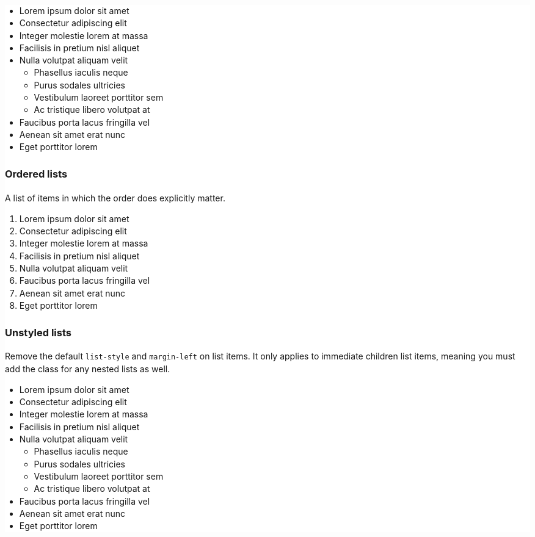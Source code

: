 <codex-tutorial-example>
<ul>
  <li>Lorem ipsum dolor sit amet</li>
  <li>Consectetur adipiscing elit</li>
  <li>Integer molestie lorem at massa</li>
  <li>Facilisis in pretium nisl aliquet</li>
  <li>Nulla volutpat aliquam velit
    <ul>
      <li>Phasellus iaculis neque</li>
      <li>Purus sodales ultricies</li>
      <li>Vestibulum laoreet porttitor sem</li>
      <li>Ac tristique libero volutpat at</li>
    </ul>
  </li>
  <li>Faucibus porta lacus fringilla vel</li>
  <li>Aenean sit amet erat nunc</li>
  <li>Eget porttitor lorem</li>
</ul>
</codex-tutorial-example>

### Ordered lists

A list of items in which the order does explicitly matter.

<codex-tutorial-example>
<ol>
  <li>Lorem ipsum dolor sit amet</li>
  <li>Consectetur adipiscing elit</li>
  <li>Integer molestie lorem at massa</li>
  <li>Facilisis in pretium nisl aliquet</li>
  <li>Nulla volutpat aliquam velit</li>
  <li>Faucibus porta lacus fringilla vel</li>
  <li>Aenean sit amet erat nunc</li>
  <li>Eget porttitor lorem</li>
</ol>
</codex-tutorial-example>

### Unstyled lists

Remove the default `list-style` and `margin-left` on list items. It only applies to immediate children list items, meaning you must add the class for any nested lists as well.

<codex-tutorial-example>
<ul class="list-unstyled">
  <li>Lorem ipsum dolor sit amet</li>
  <li>Consectetur adipiscing elit</li>
  <li>Integer molestie lorem at massa</li>
  <li>Facilisis in pretium nisl aliquet</li>
  <li>Nulla volutpat aliquam velit
    <ul>
      <li>Phasellus iaculis neque</li>
      <li>Purus sodales ultricies</li>
      <li>Vestibulum laoreet porttitor sem</li>
      <li>Ac tristique libero volutpat at</li>
    </ul>
  </li>
  <li>Faucibus porta lacus fringilla vel</li>
  <li>Aenean sit amet erat nunc</li>
  <li>Eget porttitor lorem</li>
</ul>
</codex-tutorial-example>
